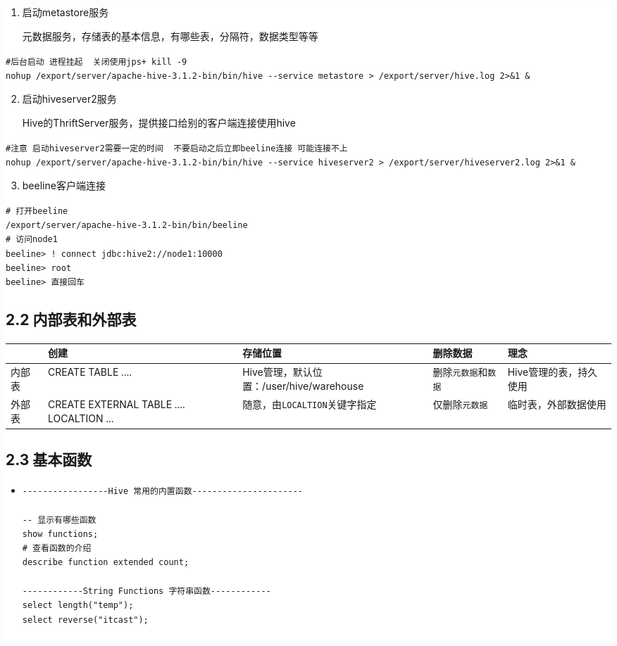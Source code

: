 1. 启动metastore服务

   元数据服务，存储表的基本信息，有哪些表，分隔符，数据类型等等

```shell
#后台启动 进程挂起  关闭使用jps+ kill -9
nohup /export/server/apache-hive-3.1.2-bin/bin/hive --service metastore > /export/server/hive.log 2>&1 &
```

2. 启动hiveserver2服务

   Hive的ThriftServer服务，提供接口给别的客户端连接使用hive

```shell
#注意 启动hiveserver2需要一定的时间  不要启动之后立即beeline连接 可能连接不上
nohup /export/server/apache-hive-3.1.2-bin/bin/hive --service hiveserver2 > /export/server/hiveserver2.log 2>&1 &
```

3. beeline客户端连接

```shell
# 打开beeline
/export/server/apache-hive-3.1.2-bin/bin/beeline
# 访问node1
beeline> ! connect jdbc:hive2://node1:10000
beeline> root
beeline> 直接回车
```



## 2.2 内部表和外部表

|        | 创建                                     | 存储位置                                 | 删除数据             | 理念                   |
| :----- | :--------------------------------------- | :--------------------------------------- | :------------------- | :--------------------- |
| 内部表 | CREATE TABLE ....                        | Hive管理，默认位置：/user/hive/warehouse | 删除`元数据`和`数据` | Hive管理的表，持久使用 |
| 外部表 | CREATE EXTERNAL TABLE .... LOCALTION ... | 随意，由`LOCALTION`关键字指定            | 仅删除`元数据`       | 临时表，外部数据使用   |





## 2.3 基本函数

- ```hive
  -----------------Hive 常用的内置函数----------------------
  
  -- 显示有哪些函数
  show functions;
  # 查看函数的介绍
  describe function extended count;
  
  ------------String Functions 字符串函数------------
  select length("temp");
  select reverse("itcast");
  